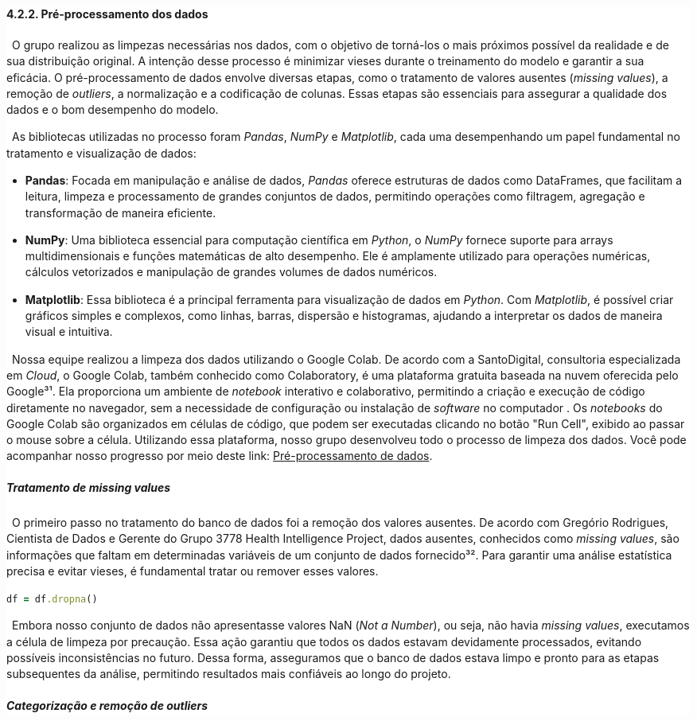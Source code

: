 #### 4.2.2. Pré-processamento dos dados

&ensp;O grupo realizou as limpezas necessárias nos dados, com o objetivo de torná-los o mais próximos possível da realidade e de sua distribuição original. A intenção desse processo é minimizar vieses durante o treinamento do modelo e garantir a sua eficácia. O pré-processamento de dados envolve diversas etapas, como o tratamento de valores ausentes (*missing values*), a remoção de *outliers*, a normalização e a codificação de colunas. Essas etapas são essenciais para assegurar a qualidade dos dados e o bom desempenho do modelo. 

&ensp;As bibliotecas utilizadas no processo foram *Pandas*, *NumPy* e *Matplotlib*, cada uma desempenhando um papel fundamental no tratamento e visualização de dados:

- **Pandas**: Focada em manipulação e análise de dados, *Pandas* oferece estruturas de dados como DataFrames, que facilitam a leitura, limpeza e processamento de grandes conjuntos de dados, permitindo operações como filtragem, agregação e transformação de maneira eficiente.

- **NumPy**: Uma biblioteca essencial para computação científica em *Python*, o *NumPy* fornece suporte para arrays multidimensionais e funções matemáticas de alto desempenho. Ele é amplamente utilizado para operações numéricas, cálculos vetorizados e manipulação de grandes volumes de dados numéricos.

- **Matplotlib**: Essa biblioteca é a principal ferramenta para visualização de dados em *Python*. Com *Matplotlib*, é possível criar gráficos simples e complexos, como linhas, barras, dispersão e histogramas, ajudando a interpretar os dados de maneira visual e intuitiva.

&ensp;Nossa equipe realizou a limpeza dos dados utilizando o Google Colab. De acordo com a SantoDigital, consultoria especializada em *Cloud*, o Google Colab, também conhecido como Colaboratory, é uma plataforma gratuita baseada na nuvem oferecida pelo Google³¹. Ela proporciona um ambiente de *notebook* interativo e colaborativo, permitindo a criação e execução de código diretamente no navegador, sem a necessidade de configuração ou instalação de *software* no computador . Os *notebooks* do Google Colab são organizados em células de código, que podem ser executadas clicando no botão "Run Cell", exibido ao passar o mouse sobre a célula. Utilizando essa plataforma, nosso grupo desenvolveu todo o processo de limpeza dos dados. Você pode acompanhar nosso progresso por meio deste link: [Pré-processamento de dados](https://colab.research.google.com/drive/1a9MARF1_Dwzt-qzamDE7lOMibHU9zXLW?usp=sharing).

##### Tratamento de *missing values*
&ensp;O primeiro passo no tratamento do banco de dados foi a remoção dos valores ausentes. De acordo com Gregório Rodrigues, Cientista de Dados e Gerente do Grupo 3778 Health Intelligence Project, dados ausentes, conhecidos como *missing values*, são informações que faltam em determinadas variáveis de um conjunto de dados fornecido³². Para garantir uma análise estatística precisa e evitar vieses, é fundamental tratar ou remover esses valores.

```ruby
df = df.dropna()
```

&ensp;Embora nosso conjunto de dados não apresentasse valores NaN (*Not a Number*), ou seja, não havia *missing values*, executamos a célula de limpeza por precaução. Essa ação garantiu que todos os dados estavam devidamente processados, evitando possíveis inconsistências no futuro. Dessa forma, asseguramos que o banco de dados estava limpo e pronto para as etapas subsequentes da análise, permitindo resultados mais confiáveis ao longo do projeto.

##### Categorização e remoção de *outliers*
